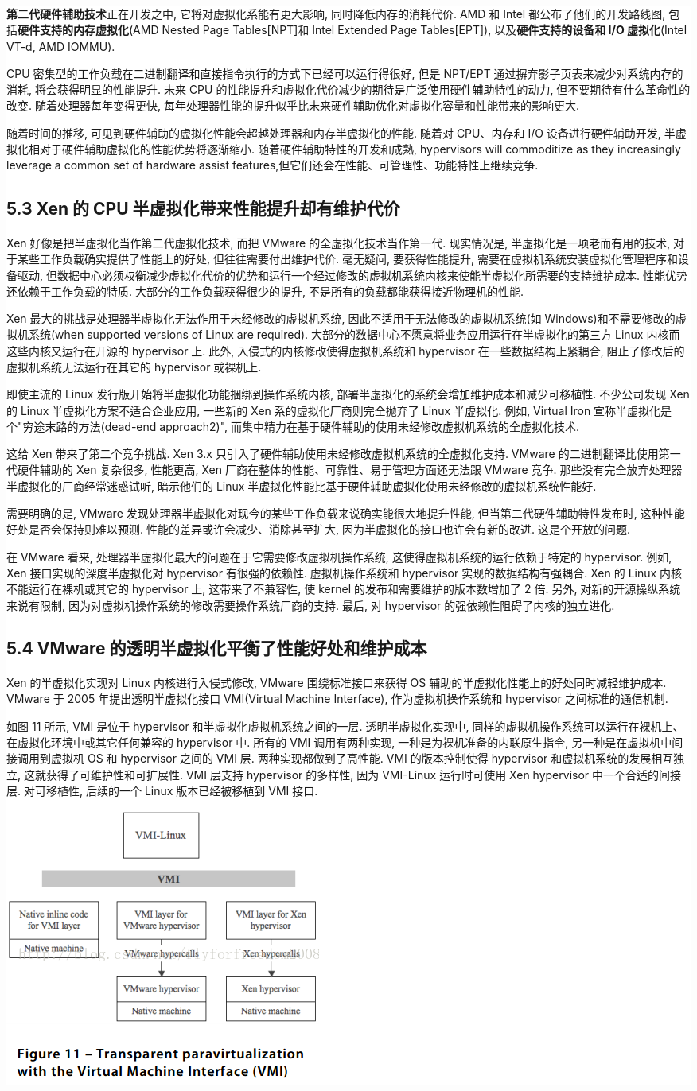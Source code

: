 **第二代硬件辅助技术**正在开发之中, 它将对虚拟化系能有更大影响, 同时降低内存的消耗代价. AMD 和 Intel 都公布了他们的开发路线图, 包括**硬件支持的内存虚拟化**(AMD Nested Page Tables[NPT]和 Intel Extended Page Tables[EPT]), 以及**硬件支持的设备和 I/O 虚拟化**(Intel VT-d, AMD IOMMU).

CPU 密集型的工作负载在二进制翻译和直接指令执行的方式下已经可以运行得很好, 但是 NPT/EPT 通过摒弃影子页表来减少对系统内存的消耗, 将会获得明显的性能提升. 未来 CPU 的性能提升和虚拟化代价减少的期待是广泛使用硬件辅助特性的动力, 但不要期待有什么革命性的改变. 随着处理器每年变得更快, 每年处理器性能的提升似乎比未来硬件辅助优化对虚拟化容量和性能带来的影响更大.

随着时间的推移, 可见到硬件辅助的虚拟化性能会超越处理器和内存半虚拟化的性能. 随着对 CPU、内存和 I/O 设备进行硬件辅助开发, 半虚拟化相对于硬件辅助虚拟化的性能优势将逐渐缩小. 随着硬件辅助特性的开发和成熟, hypervisors will commoditize as they increasingly leverage a common set of hardware assist features,但它们还会在性能、可管理性、功能特性上继续竞争.

## 5.3 Xen 的 CPU 半虚拟化带来性能提升却有维护代价

Xen 好像是把半虚拟化当作第二代虚拟化技术, 而把 VMware 的全虚拟化技术当作第一代. 现实情况是, 半虚拟化是一项老而有用的技术, 对于某些工作负载确实提供了性能上的好处, 但往往需要付出维护代价. 毫无疑问, 要获得性能提升, 需要在虚拟机系统安装虚拟化管理程序和设备驱动, 但数据中心必须权衡减少虚拟化代价的优势和运行一个经过修改的虚拟机系统内核来使能半虚拟化所需要的支持维护成本. 性能优势还依赖于工作负载的特质. 大部分的工作负载获得很少的提升, 不是所有的负载都能获得接近物理机的性能.

Xen 最大的挑战是处理器半虚拟化无法作用于未经修改的虚拟机系统, 因此不适用于无法修改的虚拟机系统(如 Windows)和不需要修改的虚拟机系统(when supported versions of Linux are required). 大部分的数据中心不愿意将业务应用运行在半虚拟化的第三方 Linux 内核而这些内核又运行在开源的 hypervisor 上. 此外, 入侵式的内核修改使得虚拟机系统和 hypervisor 在一些数据结构上紧耦合, 阻止了修改后的虚拟机系统无法运行在其它的 hypervisor 或裸机上.

即使主流的 Linux 发行版开始将半虚拟化功能捆绑到操作系统内核, 部署半虚拟化的系统会增加维护成本和减少可移植性. 不少公司发现 Xen 的 Linux 半虚拟化方案不适合企业应用, 一些新的 Xen 系的虚拟化厂商则完全抛弃了 Linux 半虚拟化. 例如, Virtual Iron 宣称半虚拟化是个"穷途末路的方法(dead-end approach2)", 而集中精力在基于硬件辅助的使用未经修改虚拟机系统的全虚拟化技术.

这给 Xen 带来了第二个竞争挑战. Xen 3.x 只引入了硬件辅助使用未经修改虚拟机系统的全虚拟化支持. VMware 的二进制翻译比使用第一代硬件辅助的 Xen 复杂很多, 性能更高, Xen 厂商在整体的性能、可靠性、易于管理方面还无法跟 VMware 竞争. 那些没有完全放弃处理器半虚拟化的厂商经常迷惑试听, 暗示他们的 Linux 半虚拟化性能比基于硬件辅助虚拟化使用未经修改的虚拟机系统性能好.

需要明确的是, VMware 发现处理器半虚拟化对现今的某些工作负载来说确实能很大地提升性能, 但当第二代硬件辅助特性发布时, 这种性能好处是否会保持则难以预测. 性能的差异或许会减少、消除甚至扩大, 因为半虚拟化的接口也许会有新的改进. 这是个开放的问题.

在 VMware 看来, 处理器半虚拟化最大的问题在于它需要修改虚拟机操作系统, 这使得虚拟机系统的运行依赖于特定的 hypervisor. 例如, Xen 接口实现的深度半虚拟化对 hypervisor 有很强的依赖性. 虚拟机操作系统和 hypervisor 实现的数据结构有强耦合. Xen 的 Linux 内核不能运行在裸机或其它的 hypervisor 上, 这带来了不兼容性, 使 kernel 的发布和需要维护的版本数增加了 2 倍. 另外, 对新的开源操纵系统来说有限制, 因为对虚拟机操作系统的修改需要操作系统厂商的支持. 最后, 对 hypervisor 的强依赖性阻碍了内核的独立进化.

## 5.4 VMware 的透明半虚拟化平衡了性能好处和维护成本

Xen 的半虚拟化实现对 Linux 内核进行入侵式修改, VMware 围绕标准接口来获得 OS 辅助的半虚拟化性能上的好处同时减轻维护成本. VMware 于 2005 年提出透明半虚拟化接口 VMI(Virtual Machine Interface), 作为虚拟机操作系统和 hypervisor 之间标准的通信机制.

如图 11 所示, VMI 是位于 hypervisor 和半虚拟化虚拟机系统之间的一层. 透明半虚拟化实现中, 同样的虚拟机操作系统可以运行在裸机上、在虚拟化环境中或其它任何兼容的 hypervisor 中. 所有的 VMI 调用有两种实现, 一种是为裸机准备的内联原生指令, 另一种是在虚拟机中间接调用到虚拟机 OS 和 hypervisor 之间的 VMI 层. 两种实现都做到了高性能. VMI 的版本控制使得 hypervisor 和虚拟机系统的发展相互独立, 这就获得了可维护性和可扩展性. VMI 层支持 hypervisor 的多样性, 因为 VMI-Linux 运行时可使用 Xen hypervisor 中一个合适的间接层. 对可移植性, 后续的一个 Linux 版本已经被移植到 VMI 接口.

![config](./images/10.png)
